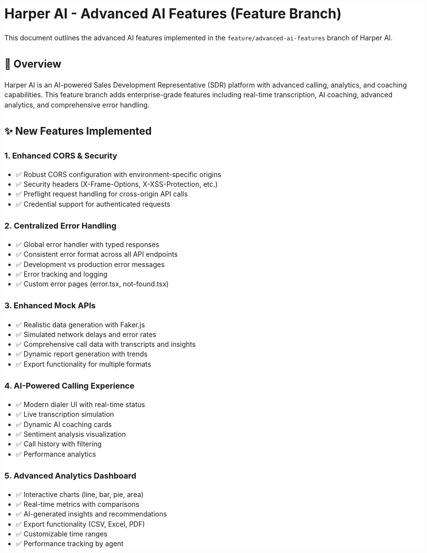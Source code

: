 # Harper AI - Advanced AI Features (Feature Branch)

This document outlines the advanced AI features implemented in the `feature/advanced-ai-features` branch of Harper AI.

## 🚀 Overview

Harper AI is an AI-powered Sales Development Representative (SDR) platform with advanced calling, analytics, and coaching capabilities. This feature branch adds enterprise-grade features including real-time transcription, AI coaching, advanced analytics, and comprehensive error handling.

## ✨ New Features Implemented

### 1. **Enhanced CORS & Security**
- ✅ Robust CORS configuration with environment-specific origins
- ✅ Security headers (X-Frame-Options, X-XSS-Protection, etc.)
- ✅ Preflight request handling for cross-origin API calls
- ✅ Credential support for authenticated requests

### 2. **Centralized Error Handling**
- ✅ Global error handler with typed responses
- ✅ Consistent error format across all API endpoints
- ✅ Development vs production error messages
- ✅ Error tracking and logging
- ✅ Custom error pages (error.tsx, not-found.tsx)

### 3. **Enhanced Mock APIs**
- ✅ Realistic data generation with Faker.js
- ✅ Simulated network delays and error rates
- ✅ Comprehensive call data with transcripts and insights
- ✅ Dynamic report generation with trends
- ✅ Export functionality for multiple formats

### 4. **AI-Powered Calling Experience**
- ✅ Modern dialer UI with real-time status
- ✅ Live transcription simulation
- ✅ Dynamic AI coaching cards
- ✅ Sentiment analysis visualization
- ✅ Call history with filtering
- ✅ Performance analytics

### 5. **Advanced Analytics Dashboard**
- ✅ Interactive charts (line, bar, pie, area)
- ✅ Real-time metrics with comparisons
- ✅ AI-generated insights and recommendations
- ✅ Export functionality (CSV, Excel, PDF)
- ✅ Customizable time ranges
- ✅ Performance tracking by agent
